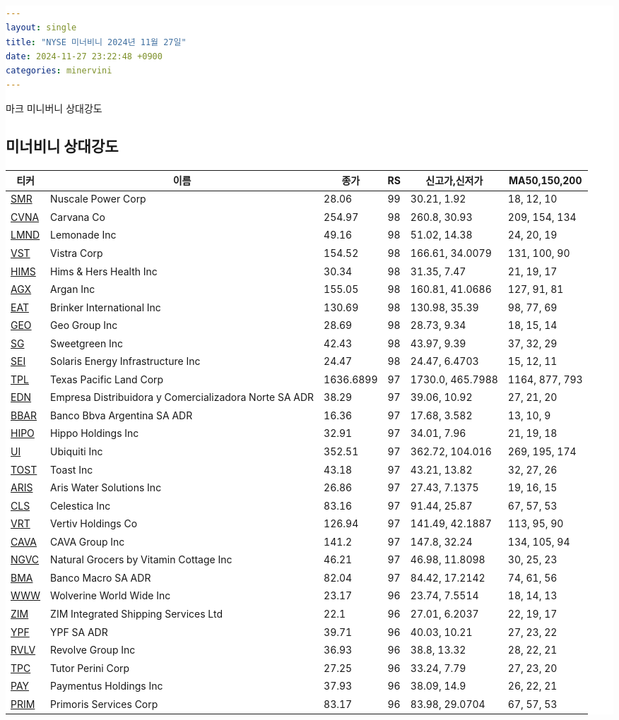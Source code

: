 ```yaml
---
layout: single
title: "NYSE 미너비니 2024년 11월 27일"
date: 2024-11-27 23:22:48 +0900
categories: minervini
---
```

마크 미니버니 상대강도

## 미너비니 상대강도

|티커|이름|종가|RS|신고가,신저가|MA50,150,200|
|------|---|---|--|---------|------------|
|[SMR](https://finance.yahoo.com/quote/SMR/)|Nuscale Power Corp|28.06|99|30.21, 1.92|18, 12, 10|
|[CVNA](https://finance.yahoo.com/quote/CVNA/)|Carvana Co|254.97|98|260.8, 30.93|209, 154, 134|
|[LMND](https://finance.yahoo.com/quote/LMND/)|Lemonade Inc|49.16|98|51.02, 14.38|24, 20, 19|
|[VST](https://finance.yahoo.com/quote/VST/)|Vistra Corp|154.52|98|166.61, 34.0079|131, 100, 90|
|[HIMS](https://finance.yahoo.com/quote/HIMS/)|Hims & Hers Health Inc|30.34|98|31.35, 7.47|21, 19, 17|
|[AGX](https://finance.yahoo.com/quote/AGX/)|Argan Inc|155.05|98|160.81, 41.0686|127, 91, 81|
|[EAT](https://finance.yahoo.com/quote/EAT/)|Brinker International Inc|130.69|98|130.98, 35.39|98, 77, 69|
|[GEO](https://finance.yahoo.com/quote/GEO/)|Geo Group Inc|28.69|98|28.73, 9.34|18, 15, 14|
|[SG](https://finance.yahoo.com/quote/SG/)|Sweetgreen Inc|42.43|98|43.97, 9.39|37, 32, 29|
|[SEI](https://finance.yahoo.com/quote/SEI/)|Solaris Energy Infrastructure Inc|24.47|98|24.47, 6.4703|15, 12, 11|
|[TPL](https://finance.yahoo.com/quote/TPL/)|Texas Pacific Land Corp|1636.6899|97|1730.0, 465.7988|1164, 877, 793|
|[EDN](https://finance.yahoo.com/quote/EDN/)|Empresa Distribuidora y Comercializadora Norte SA ADR|38.29|97|39.06, 10.92|27, 21, 20|
|[BBAR](https://finance.yahoo.com/quote/BBAR/)|Banco Bbva Argentina SA ADR|16.36|97|17.68, 3.582|13, 10, 9|
|[HIPO](https://finance.yahoo.com/quote/HIPO/)|Hippo Holdings Inc|32.91|97|34.01, 7.96|21, 19, 18|
|[UI](https://finance.yahoo.com/quote/UI/)|Ubiquiti Inc|352.51|97|362.72, 104.016|269, 195, 174|
|[TOST](https://finance.yahoo.com/quote/TOST/)|Toast Inc|43.18|97|43.21, 13.82|32, 27, 26|
|[ARIS](https://finance.yahoo.com/quote/ARIS/)|Aris Water Solutions Inc|26.86|97|27.43, 7.1375|19, 16, 15|
|[CLS](https://finance.yahoo.com/quote/CLS/)|Celestica Inc|83.16|97|91.44, 25.87|67, 57, 53|
|[VRT](https://finance.yahoo.com/quote/VRT/)|Vertiv Holdings Co|126.94|97|141.49, 42.1887|113, 95, 90|
|[CAVA](https://finance.yahoo.com/quote/CAVA/)|CAVA Group Inc|141.2|97|147.8, 32.24|134, 105, 94|
|[NGVC](https://finance.yahoo.com/quote/NGVC/)|Natural Grocers by Vitamin Cottage Inc|46.21|97|46.98, 11.8098|30, 25, 23|
|[BMA](https://finance.yahoo.com/quote/BMA/)|Banco Macro SA ADR|82.04|97|84.42, 17.2142|74, 61, 56|
|[WWW](https://finance.yahoo.com/quote/WWW/)|Wolverine World Wide Inc|23.17|96|23.74, 7.5514|18, 14, 13|
|[ZIM](https://finance.yahoo.com/quote/ZIM/)|ZIM Integrated Shipping Services Ltd|22.1|96|27.01, 6.2037|22, 19, 17|
|[YPF](https://finance.yahoo.com/quote/YPF/)|YPF SA ADR|39.71|96|40.03, 10.21|27, 23, 22|
|[RVLV](https://finance.yahoo.com/quote/RVLV/)|Revolve Group Inc|36.93|96|38.8, 13.32|28, 22, 21|
|[TPC](https://finance.yahoo.com/quote/TPC/)|Tutor Perini Corp|27.25|96|33.24, 7.79|27, 23, 20|
|[PAY](https://finance.yahoo.com/quote/PAY/)|Paymentus Holdings Inc|37.93|96|38.09, 14.9|26, 22, 21|
|[PRIM](https://finance.yahoo.com/quote/PRIM/)|Primoris Services Corp|83.17|96|83.98, 29.0704|67, 57, 53|
